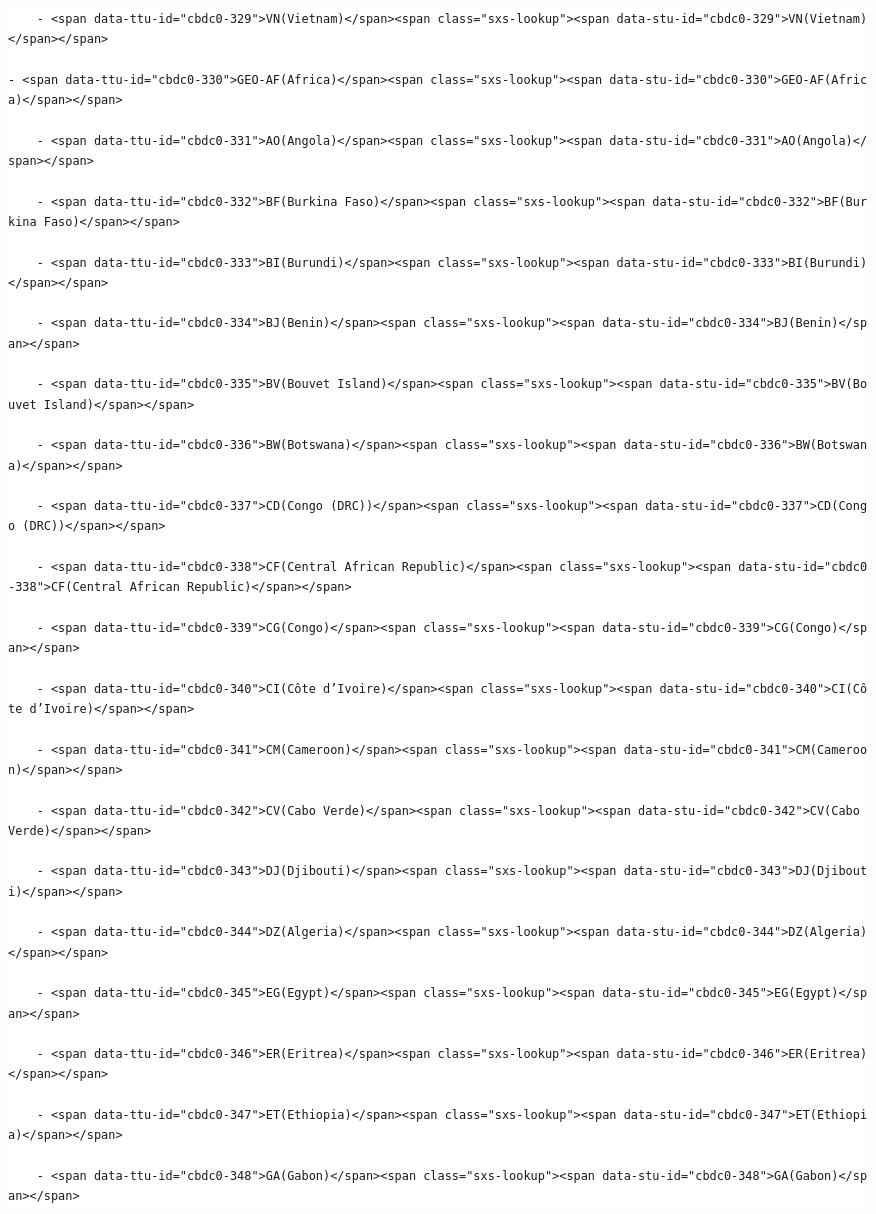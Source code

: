         - <span data-ttu-id="cbdc0-329">VN(Vietnam)</span><span class="sxs-lookup"><span data-stu-id="cbdc0-329">VN(Vietnam)</span></span>

    - <span data-ttu-id="cbdc0-330">GEO-AF(Africa)</span><span class="sxs-lookup"><span data-stu-id="cbdc0-330">GEO-AF(Africa)</span></span>

        - <span data-ttu-id="cbdc0-331">AO(Angola)</span><span class="sxs-lookup"><span data-stu-id="cbdc0-331">AO(Angola)</span></span>

        - <span data-ttu-id="cbdc0-332">BF(Burkina Faso)</span><span class="sxs-lookup"><span data-stu-id="cbdc0-332">BF(Burkina Faso)</span></span>

        - <span data-ttu-id="cbdc0-333">BI(Burundi)</span><span class="sxs-lookup"><span data-stu-id="cbdc0-333">BI(Burundi)</span></span>

        - <span data-ttu-id="cbdc0-334">BJ(Benin)</span><span class="sxs-lookup"><span data-stu-id="cbdc0-334">BJ(Benin)</span></span>

        - <span data-ttu-id="cbdc0-335">BV(Bouvet Island)</span><span class="sxs-lookup"><span data-stu-id="cbdc0-335">BV(Bouvet Island)</span></span>

        - <span data-ttu-id="cbdc0-336">BW(Botswana)</span><span class="sxs-lookup"><span data-stu-id="cbdc0-336">BW(Botswana)</span></span>

        - <span data-ttu-id="cbdc0-337">CD(Congo (DRC))</span><span class="sxs-lookup"><span data-stu-id="cbdc0-337">CD(Congo (DRC))</span></span>

        - <span data-ttu-id="cbdc0-338">CF(Central African Republic)</span><span class="sxs-lookup"><span data-stu-id="cbdc0-338">CF(Central African Republic)</span></span>

        - <span data-ttu-id="cbdc0-339">CG(Congo)</span><span class="sxs-lookup"><span data-stu-id="cbdc0-339">CG(Congo)</span></span>

        - <span data-ttu-id="cbdc0-340">CI(Côte d’Ivoire)</span><span class="sxs-lookup"><span data-stu-id="cbdc0-340">CI(Côte d’Ivoire)</span></span>

        - <span data-ttu-id="cbdc0-341">CM(Cameroon)</span><span class="sxs-lookup"><span data-stu-id="cbdc0-341">CM(Cameroon)</span></span>

        - <span data-ttu-id="cbdc0-342">CV(Cabo Verde)</span><span class="sxs-lookup"><span data-stu-id="cbdc0-342">CV(Cabo Verde)</span></span>

        - <span data-ttu-id="cbdc0-343">DJ(Djibouti)</span><span class="sxs-lookup"><span data-stu-id="cbdc0-343">DJ(Djibouti)</span></span>

        - <span data-ttu-id="cbdc0-344">DZ(Algeria)</span><span class="sxs-lookup"><span data-stu-id="cbdc0-344">DZ(Algeria)</span></span>

        - <span data-ttu-id="cbdc0-345">EG(Egypt)</span><span class="sxs-lookup"><span data-stu-id="cbdc0-345">EG(Egypt)</span></span>

        - <span data-ttu-id="cbdc0-346">ER(Eritrea)</span><span class="sxs-lookup"><span data-stu-id="cbdc0-346">ER(Eritrea)</span></span>

        - <span data-ttu-id="cbdc0-347">ET(Ethiopia)</span><span class="sxs-lookup"><span data-stu-id="cbdc0-347">ET(Ethiopia)</span></span>

        - <span data-ttu-id="cbdc0-348">GA(Gabon)</span><span class="sxs-lookup"><span data-stu-id="cbdc0-348">GA(Gabon)</span></span>
